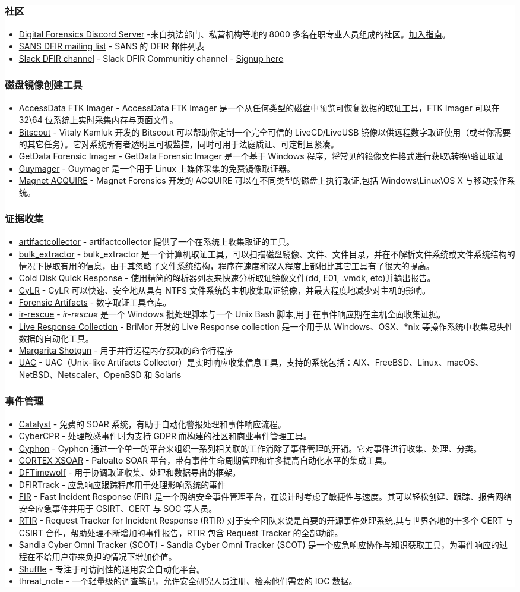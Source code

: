 ### 社区

* [Digital Forensics Discord Server](https://discordapp.com/invite/JUqe9Ek) -来自执法部门、私营机构等地的 8000 多名在职专业人员组成的社区。[加入指南](https://aboutdfir.com/a-beginners-guide-to-the-digital-forensics-discord-server/)。
* [SANS DFIR mailing list](https://lists.sans.org/mailman/listinfo/dfir) - SANS 的 DFIR 邮件列表
* [Slack DFIR channel](https://dfircommunity.slack.com) - Slack DFIR Communitiy channel - [Signup here](https://start.paloaltonetworks.com/join-our-slack-community)

### 磁盘镜像创建工具

* [AccessData FTK Imager](http://accessdata.com/product-download/?/support/adownloads#FTKImager) - AccessData FTK Imager 是一个从任何类型的磁盘中预览可恢复数据的取证工具，FTK Imager 可以在 32\64 位系统上实时采集内存与页面文件。
* [Bitscout](https://github.com/vitaly-kamluk/bitscout) - Vitaly Kamluk 开发的 Bitscout 可以帮助你定制一个完全可信的 LiveCD/LiveUSB 镜像以供远程数字取证使用（或者你需要的其它任务）。它对系统所有者透明且可被监控，同时可用于法庭质证、可定制且紧凑。 
* [GetData Forensic Imager](http://www.forensicimager.com/) - GetData Forensic Imager 是一个基于 Windows 程序，将常见的镜像文件格式进行获取\转换\验证取证
* [Guymager](http://guymager.sourceforge.net) - Guymager 是一个用于 Linux 上媒体采集的免费镜像取证器。
* [Magnet ACQUIRE](https://www.magnetforensics.com/magnet-acquire/) - Magnet Forensics 开发的 ACQUIRE 可以在不同类型的磁盘上执行取证,包括 Windows\Linux\OS X 与移动操作系统。

### 证据收集

* [artifactcollector](https://github.com/forensicanalysis/artifactcollector) - artifactcollector 提供了一个在系统上收集取证的工具。
* [bulk_extractor](https://github.com/simsong/bulk_extractor) - bulk_extractor 是一个计算机取证工具，可以扫描磁盘镜像、文件、文件目录，并在不解析文件系统或文件系统结构的情况下提取有用的信息，由于其忽略了文件系统结构，程序在速度和深入程度上都相比其它工具有了很大的提高。
* [Cold Disk Quick Response](https://github.com/rough007/CDQR) - 使用精简的解析器列表来快速分析取证镜像文件(dd, E01, .vmdk, etc)并输出报告。
* [CyLR](https://github.com/orlikoski/CyLR) - CyLR 可以快速、安全地从具有 NTFS 文件系统的主机收集取证镜像，并最大程度地减少对主机的影响。
* [Forensic Artifacts](https://github.com/ForensicArtifacts/artifacts) - 数字取证工具仓库。
* [ir-rescue](https://github.com/diogo-fernan/ir-rescue) - *ir-rescue* 是一个 Windows 批处理脚本与一个 Unix Bash 脚本,用于在事件响应期在主机全面收集证据。
* [Live Response Collection](https://www.brimorlabs.com/tools/) - BriMor 开发的 Live Response collection 是一个用于从 Windows、OSX、*nix 等操作系统中收集易失性数据的自动化工具。
* [Margarita Shotgun](https://github.com/ThreatResponse/margaritashotgun) - 用于并行远程内存获取的命令行程序
* [UAC](https://github.com/tclahr/uac) - UAC（Unix-like Artifacts Collector）是实时响应收集信息工具，支持的系统包括：AIX、FreeBSD、Linux、macOS、NetBSD、Netscaler、OpenBSD 和 Solaris

### 事件管理

* [Catalyst](https://github.com/SecurityBrewery/catalyst) - 免费的 SOAR 系统，有助于自动化警报处理和事件响应流程。
* [CyberCPR](https://www.cybercpr.com) - 处理敏感事件时为支持 GDPR 而构建的社区和商业事件管理工具。
* [Cyphon](https://medevel.com/cyphon/) - Cyphon 通过一个单一的平台来组织一系列相关联的工作消除了事件管理的开销。它对事件进行收集、处理、分类。
* [CORTEX XSOAR](https://www.paloaltonetworks.com/cortex/xsoar) - Paloalto SOAR 平台，带有事件生命周期管理和许多提高自动化水平的集成工具。
* [DFTimewolf](https://github.com/log2timeline/dftimewolf) - 用于协调取证收集、处理和数据导出的框架。
* [DFIRTrack](https://github.com/dfirtrack/dfirtrack) - 应急响应跟踪程序用于处理影响系统的事件
* [FIR](https://github.com/certsocietegenerale/FIR/) - Fast Incident Response (FIR) 是一个网络安全事件管理平台，在设计时考虑了敏捷性与速度。其可以轻松创建、跟踪、报告网络安全应急事件并用于 CSIRT、CERT 与 SOC 等人员。
* [RTIR](https://www.bestpractical.com/rtir/) - Request Tracker for Incident Response (RTIR) 对于安全团队来说是首要的开源事件处理系统,其与世界各地的十多个 CERT 与 CSIRT 合作，帮助处理不断增加的事件报告，RTIR 包含 Request Tracker 的全部功能。
* [Sandia Cyber Omni Tracker (SCOT)](https://github.com/sandialabs/scot) - Sandia Cyber Omni Tracker (SCOT) 是一个应急响应协作与知识获取工具，为事件响应的过程在不给用户带来负担的情况下增加价值。
* [Shuffle](https://github.com/frikky/Shuffle) - 专注于可访问性的通用安全自动化平台。
* [threat_note](https://github.com/defpoint/threat_note) - 一个轻量级的调查笔记，允许安全研究人员注册、检索他们需要的 IOC 数据。
